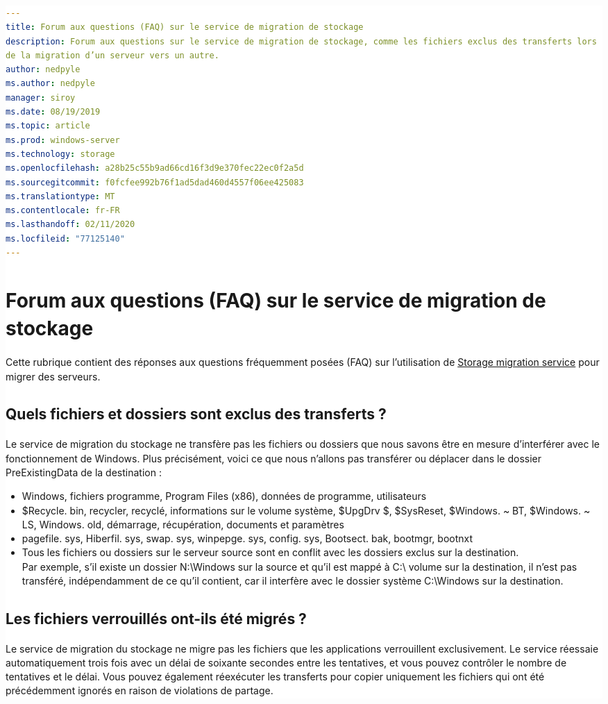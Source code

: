 ```yaml
---
title: Forum aux questions (FAQ) sur le service de migration de stockage
description: Forum aux questions sur le service de migration de stockage, comme les fichiers exclus des transferts lors de la migration d’un serveur vers un autre.
author: nedpyle
ms.author: nedpyle
manager: siroy
ms.date: 08/19/2019
ms.topic: article
ms.prod: windows-server
ms.technology: storage
ms.openlocfilehash: a28b25c55b9ad66cd16f3d9e370fec22ec0f2a5d
ms.sourcegitcommit: f0fcfee992b76f1ad5dad460d4557f06ee425083
ms.translationtype: MT
ms.contentlocale: fr-FR
ms.lasthandoff: 02/11/2020
ms.locfileid: "77125140"
---
```

# <a name="storage-migration-service-frequently-asked-questions-faq"></a>Forum aux questions (FAQ) sur le service de migration de stockage

Cette rubrique contient des réponses aux questions fréquemment posées (FAQ) sur l’utilisation de [Storage migration service](overview.md) pour migrer des serveurs.

## <a name="what-files-and-folders-are-excluded-from-transfers"></a>Quels fichiers et dossiers sont exclus des transferts ?

Le service de migration du stockage ne transfère pas les fichiers ou dossiers que nous savons être en mesure d’interférer avec le fonctionnement de Windows. Plus précisément, voici ce que nous n’allons pas transférer ou déplacer dans le dossier PreExistingData de la destination :

- Windows, fichiers programme, Program Files (x86), données de programme, utilisateurs
- $Recycle. bin, recycler, recyclé, informations sur le volume système, $UpgDrv $, $SysReset, $Windows. ~ BT, $Windows. ~ LS, Windows. old, démarrage, récupération, documents et paramètres
- pagefile. sys, Hiberfil. sys, swap. sys, winpepge. sys, config. sys, Bootsect. bak, bootmgr, bootnxt
- Tous les fichiers ou dossiers sur le serveur source sont en conflit avec les dossiers exclus sur la destination. <br>Par exemple, s’il existe un dossier N:\Windows sur la source et qu’il est mappé à C:\ volume sur la destination, il n’est pas transféré, indépendamment de ce qu’il contient, car il interfère avec le dossier système C:\Windows sur la destination.

## <a name="are-locked-files-migrated"></a>Les fichiers verrouillés ont-ils été migrés ?

Le service de migration du stockage ne migre pas les fichiers que les applications verrouillent exclusivement. Le service réessaie automatiquement trois fois avec un délai de soixante secondes entre les tentatives, et vous pouvez contrôler le nombre de tentatives et le délai. Vous pouvez également réexécuter les transferts pour copier uniquement les fichiers qui ont été précédemment ignorés en raison de violations de partage.
